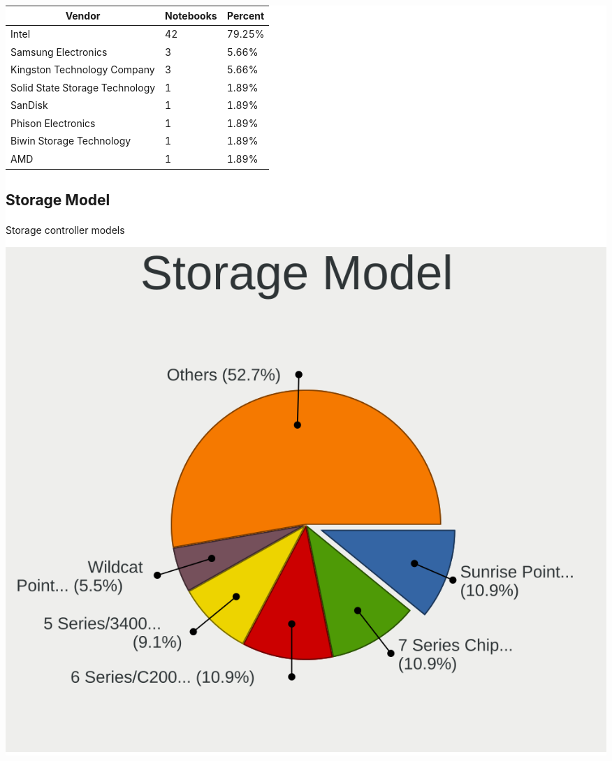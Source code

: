 
| Vendor                         | Notebooks | Percent |
|--------------------------------|-----------|---------|
| Intel                          | 42        | 79.25%  |
| Samsung Electronics            | 3         | 5.66%   |
| Kingston Technology Company    | 3         | 5.66%   |
| Solid State Storage Technology | 1         | 1.89%   |
| SanDisk                        | 1         | 1.89%   |
| Phison Electronics             | 1         | 1.89%   |
| Biwin Storage Technology       | 1         | 1.89%   |
| AMD                            | 1         | 1.89%   |

Storage Model
-------------

Storage controller models

![Storage Model](./images/pie_chart_bsd/storage_model.svg)
